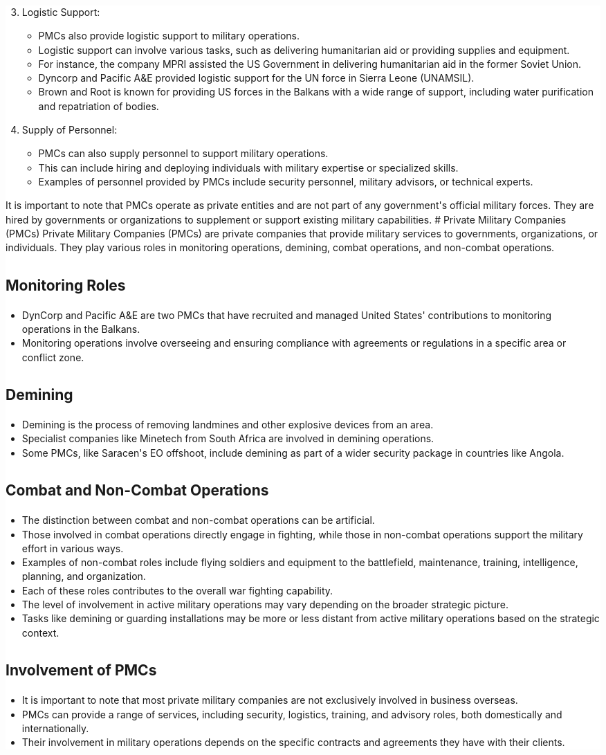 3. Logistic Support:
   - PMCs also provide logistic support to military operations.
   - Logistic support can involve various tasks, such as delivering humanitarian aid or providing supplies and equipment.
   - For instance, the company MPRI assisted the US Government in delivering humanitarian aid in the former Soviet Union.
   - Dyncorp and Pacific A&E provided logistic support for the UN force in Sierra Leone (UNAMSIL).
   - Brown and Root is known for providing US forces in the Balkans with a wide range of support, including water purification and repatriation of bodies.

4. Supply of Personnel:
   - PMCs can also supply personnel to support military operations.
   - This can include hiring and deploying individuals with military expertise or specialized skills.
   - Examples of personnel provided by PMCs include security personnel, military advisors, or technical experts.

It is important to note that PMCs operate as private entities and are not part of any government's official military forces. They are hired by governments or organizations to supplement or support existing military capabilities. # Private Military Companies (PMCs)
Private Military Companies (PMCs) are private companies that provide military services to governments, organizations, or individuals. They play various roles in monitoring operations, demining, combat operations, and non-combat operations.

## Monitoring Roles
- DynCorp and Pacific A&E are two PMCs that have recruited and managed United States' contributions to monitoring operations in the Balkans.
- Monitoring operations involve overseeing and ensuring compliance with agreements or regulations in a specific area or conflict zone.

## Demining
- Demining is the process of removing landmines and other explosive devices from an area.
- Specialist companies like Minetech from South Africa are involved in demining operations.
- Some PMCs, like Saracen's EO offshoot, include demining as part of a wider security package in countries like Angola.

## Combat and Non-Combat Operations
- The distinction between combat and non-combat operations can be artificial.
- Those involved in combat operations directly engage in fighting, while those in non-combat operations support the military effort in various ways.
- Examples of non-combat roles include flying soldiers and equipment to the battlefield, maintenance, training, intelligence, planning, and organization.
- Each of these roles contributes to the overall war fighting capability.
- The level of involvement in active military operations may vary depending on the broader strategic picture.
- Tasks like demining or guarding installations may be more or less distant from active military operations based on the strategic context.

## Involvement of PMCs
- It is important to note that most private military companies are not exclusively involved in business overseas.
- PMCs can provide a range of services, including security, logistics, training, and advisory roles, both domestically and internationally.
- Their involvement in military operations depends on the specific contracts and agreements they have with their clients.
